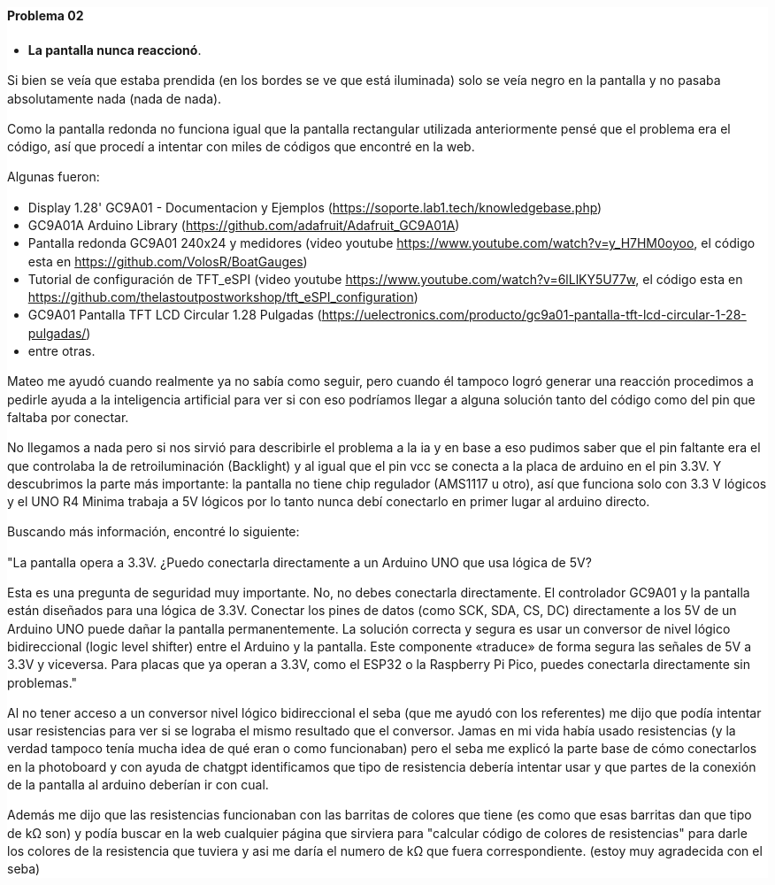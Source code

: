 #### Problema 02

- **La pantalla nunca reaccionó**. 

Si bien se veía que estaba prendida (en los bordes se ve que está iluminada) solo se veía negro en la pantalla y no pasaba absolutamente nada (nada de nada).

Como la pantalla redonda no funciona igual que la pantalla rectangular utilizada anteriormente pensé que el problema era el código, así que procedí a intentar con miles de códigos que encontré en la web. 

Algunas fueron: 

- Display 1.28' GC9A01 - Documentacion y Ejemplos (<https://soporte.lab1.tech/knowledgebase.php>)
- GC9A01A Arduino Library (<https://github.com/adafruit/Adafruit_GC9A01A>)
- Pantalla redonda GC9A01 240x24 y medidores (video youtube <https://www.youtube.com/watch?v=y_H7HM0oyoo>, el código esta en <https://github.com/VolosR/BoatGauges>)
- Tutorial de configuración de TFT_eSPI (video youtube <https://www.youtube.com/watch?v=6lLlKY5U77w>, el código esta en <https://github.com/thelastoutpostworkshop/tft_eSPI_configuration>)
- GC9A01 Pantalla TFT LCD Circular 1.28 Pulgadas (<https://uelectronics.com/producto/gc9a01-pantalla-tft-lcd-circular-1-28-pulgadas/>)
- entre otras. 

Mateo me ayudó cuando realmente ya no sabía como seguir, pero cuando él tampoco logró generar una reacción procedimos a pedirle ayuda a la inteligencia artificial para ver si con eso podríamos llegar a alguna solución tanto del código como del pin que faltaba por conectar. 

No llegamos a nada pero si nos sirvió para describirle el problema a la ia y en base a eso pudimos saber que el pin faltante era el que controlaba la de retroiluminación (Backlight) y al igual que el pin vcc se conecta a la placa de arduino en el pin 3.3V. Y descubrimos la parte más importante: la pantalla no tiene chip regulador (AMS1117 u otro), así que funciona solo con 3.3 V lógicos y el UNO R4 Minima trabaja a 5V lógicos por lo tanto nunca debí conectarlo en primer lugar al arduino directo. 

Buscando más información, encontré lo siguiente: 

"La pantalla opera a 3.3V. ¿Puedo conectarla directamente a un Arduino UNO que usa lógica de 5V?

Esta es una pregunta de seguridad muy importante. No, no debes conectarla directamente. El controlador GC9A01 y la pantalla están diseñados para una lógica de 3.3V. Conectar los pines de datos (como SCK, SDA, CS, DC) directamente a los 5V de un Arduino UNO puede dañar la pantalla permanentemente. La solución correcta y segura es usar un conversor de nivel lógico bidireccional (logic level shifter) entre el Arduino y la pantalla. Este componente «traduce» de forma segura las señales de 5V a 3.3V y viceversa. Para placas que ya operan a 3.3V, como el ESP32 o la Raspberry Pi Pico, puedes conectarla directamente sin problemas."

Al no tener acceso a un conversor nivel lógico bidireccional el seba (que me ayudó con los referentes) me dijo que podía intentar usar resistencias para ver si se lograba el mismo resultado que el conversor. Jamas en mi vida había usado resistencias (y la verdad tampoco tenía mucha idea de qué eran o como funcionaban) pero el seba me explicó la parte base de cómo conectarlos en la photoboard y con ayuda de chatgpt identificamos que tipo de resistencia debería intentar usar y que partes de la conexión de la pantalla al arduino deberían ir con cual.

Además me dijo que las resistencias funcionaban con las barritas de colores que tiene (es como que esas barritas dan que tipo de kΩ son) y podía buscar en la web cualquier página que sirviera para "calcular código de colores de resistencias" para darle los colores de la resistencia que tuviera y asi me daría el numero de kΩ que fuera correspondiente. (estoy muy agradecida con el seba) 
 